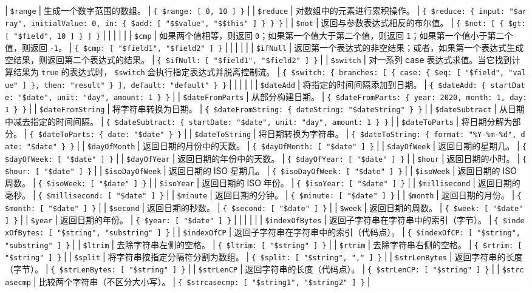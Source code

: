 | `$range` | 生成一个数字范围的数组。 | `{ $range: [ 0, 10 ] }` |
| `$reduce` | 对数组中的元素进行累积操作。 | `{ $reduce: { input: "$array", initialValue: 0, in: { $add: [ "$$value", "$$this" ] } } }` |
| `$not` | 返回与参数表达式相反的布尔值。 | `{ $not: [ { $gt: [ "$field", 10 ] } ] }` |
| | |  |
| `$cmp` | 如果两个值相等，则返回 `0`；如果第一个值大于第二个值，则返回 `1`；如果第一个值小于第二个值，则返回 `-1`。 | `{ $cmp: [ "$field1", "$field2" ] }` |
| | |  |
| `$ifNull` | 返回第一个表达式的非空结果；或者，如果第一个表达式生成空结果，则返回第二个表达式的结果。 | `{ $ifNull: [ "$field1", "$field2" ] }` |
| `$switch` | 对一系列 case 表达式求值。当它找到计算结果为 `true` 的表达式时， `$switch` 会执行指定表达式并脱离控制流。 | `{ $switch: { branches: [ { case: { $eq: [ "$field", "value" ] }, then: "result" } ], default: "default" } }` |
| | |  |
| `$dateAdd` | 将指定的时间间隔添加到日期。 | `{ $dateAdd: { startDate: "$date", unit: "day", amount: 1 } }` |
| `$dateFromParts` | 从部分构建日期。 | `{ $dateFromParts: { year: 2020, month: 1, day: 1 } }` |
| `$dateFromString` | 将字符串转换为日期。 | `{ $dateFromString: { dateString: "$dateString" } }` |
| `$dateSubtract` | 从日期中减去指定的时间间隔。 | `{ $dateSubtract: { startDate: "$date", unit: "day", amount: 1 } }` |
| `$dateToParts` | 将日期分解为部分。 | `{ $dateToParts: { date: "$date" } }` |
| `$dateToString` | 将日期转换为字符串。 | `{ $dateToString: { format: "%Y-%m-%d", date: "$date" } }` |
| `$dayOfMonth` | 返回日期的月份中的天数。 | `{ $dayOfMonth: [ "$date" ] }` |
| `$dayOfWeek` | 返回日期的星期几。 | `{ $dayOfWeek: [ "$date" ] }` |
| `$dayOfYear` | 返回日期的年份中的天数。 | `{ $dayOfYear: [ "$date" ] }` |
| `$hour` | 返回日期的小时。 | `{ $hour: [ "$date" ] }` |
| `$isoDayOfWeek` | 返回日期的 ISO 星期几。 | `{ $isoDayOfWeek: [ "$date" ] }` |
| `$isoWeek` | 返回日期的 ISO 周数。 | `{ $isoWeek: [ "$date" ] }` |
| `$isoYear` | 返回日期的 ISO 年份。 | `{ $isoYear: [ "$date" ] }` |
| `$millisecond` | 返回日期的毫秒。 | `{ $millisecond: [ "$date" ] }` |
| `$minute` | 返回日期的分钟。 | `{ $minute: [ "$date" ] }` |
| `$month` | 返回日期的月份。 | `{ $month: [ "$date" ] }` |
| `$second` | 返回日期的秒数。 | `{ $second: [ "$date" ] }` |
| `$week` | 返回日期的周数。 | `{ $week: [ "$date" ] }` |
| `$year` | 返回日期的年份。 | `{ $year: [ "$date" ] }` |
| | |  |
| `$indexOfBytes` | 返回子字符串在字符串中的索引（字节）。 | `{ $indexOfBytes: [ "$string", "substring" ] }` |
| `$indexOfCP` | 返回子字符串在字符串中的索引（代码点）。 | `{ $indexOfCP: [ "$string", "substring" ] }` |
| `$ltrim` | 去除字符串左侧的空格。 | `{ $ltrim: [ "$string" ] }` |
| `$rtrim` | 去除字符串右侧的空格。 | `{ $rtrim: [ "$string" ] }` |
| `$split` | 将字符串按指定分隔符分割为数组。 | `{ $split: [ "$string", "," ] }` |
| `$strLenBytes` | 返回字符串的长度（字节）。 | `{ $strLenBytes: [ "$string" ] }` |
| `$strLenCP` | 返回字符串的长度（代码点）。 | `{ $strLenCP: [ "$string" ] }` |
| `$strcasecmp` | 比较两个字符串（不区分大小写）。 | `{ $strcasecmp: [ "$string1", "$string2" ] }` |